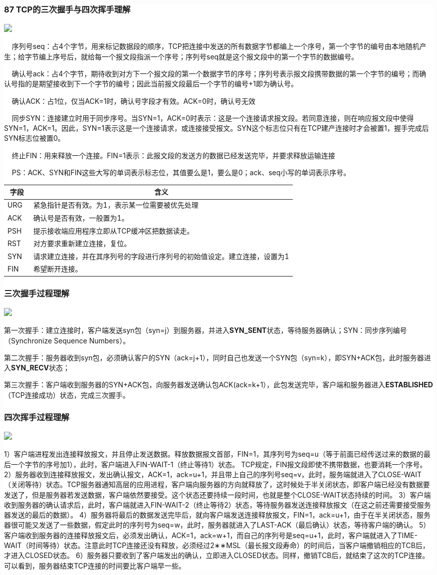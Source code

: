 ### 87 TCP的三次握手与四次挥手理解 ###

![](https://img-blog.csdn.net/20180717201939345?watermark/2/text/aHR0cHM6Ly9ibG9nLmNzZG4ubmV0L3FxXzM4OTUwMzE2/font/5a6L5L2T/fontsize/400/fill/I0JBQkFCMA==/dissolve/70)

    序列号seq：占4个字节，用来标记数据段的顺序，TCP把连接中发送的所有数据字节都编上一个序号，第一个字节的编号由本地随机产生；给字节编上序号后，就给每一个报文段指派一个序号；序列号seq就是这个报文段中的第一个字节的数据编号。

    确认号ack：占4个字节，期待收到对方下一个报文段的第一个数据字节的序号；序列号表示报文段携带数据的第一个字节的编号；而确认号指的是期望接收到下一个字节的编号；因此当前报文段最后一个字节的编号+1即为确认号。

    确认ACK：占1位，仅当ACK=1时，确认号字段才有效。ACK=0时，确认号无效

    同步SYN：连接建立时用于同步序号。当SYN=1，ACK=0时表示：这是一个连接请求报文段。若同意连接，则在响应报文段中使得SYN=1，ACK=1。因此，SYN=1表示这是一个连接请求，或连接接受报文。SYN这个标志位只有在TCP建产连接时才会被置1，握手完成后SYN标志位被置0。

    终止FIN：用来释放一个连接。FIN=1表示：此报文段的发送方的数据已经发送完毕，并要求释放运输连接

    PS：ACK、SYN和FIN这些大写的单词表示标志位，其值要么是1，要么是0；ack、seq小写的单词表示序号。

| 字段 | 含义 |
| --- | --- |
| URG | 紧急指针是否有效。为1，表示某一位需要被优先处理 |
| ACK | 确认号是否有效，一般置为1。 |
| PSH | 提示接收端应用程序立即从TCP缓冲区把数据读走。 |
| RST | 对方要求重新建立连接，复位。 |
| SYN | 请求建立连接，并在其序列号的字段进行序列号的初始值设定。建立连接，设置为1 |
| FIN     | 希望断开连接。 |

### 三次握手过程理解

![](https://img-blog.csdn.net/20180717202520531?watermark/2/text/aHR0cHM6Ly9ibG9nLmNzZG4ubmV0L3FxXzM4OTUwMzE2/font/5a6L5L2T/fontsize/400/fill/I0JBQkFCMA==/dissolve/70)

第一次握手：建立连接时，客户端发送syn包（syn=j）到服务器，并进入**SYN\_SENT**状态，等待服务器确认；SYN：同步序列编号（Synchronize Sequence Numbers）。

第二次握手：服务器收到syn包，必须确认客户的SYN（ack=j+1），同时自己也发送一个SYN包（syn=k），即SYN+ACK包，此时服务器进入**SYN\_RECV**状态；

第三次握手：客户端收到服务器的SYN+ACK包，向服务器发送确认包ACK(ack=k+1），此包发送完毕，客户端和服务器进入**ESTABLISHED**（TCP连接成功）状态，完成三次握手。

### 四次挥手过程理解

![](https://img-blog.csdn.net/20180717204202563?watermark/2/text/aHR0cHM6Ly9ibG9nLmNzZG4ubmV0L3FxXzM4OTUwMzE2/font/5a6L5L2T/fontsize/400/fill/I0JBQkFCMA==/dissolve/70)

1）客户端进程发出连接释放报文，并且停止发送数据。释放数据报文首部，FIN=1，其序列号为seq=u（等于前面已经传送过来的数据的最后一个字节的序号加1），此时，客户端进入FIN\-WAIT\-1（终止等待1）状态。 TCP规定，FIN报文段即使不携带数据，也要消耗一个序号。
2）服务器收到连接释放报文，发出确认报文，ACK=1，ack=u+1，并且带上自己的序列号seq=v，此时，服务端就进入了CLOSE\-WAIT（关闭等待）状态。TCP服务器通知高层的应用进程，客户端向服务器的方向就释放了，这时候处于半关闭状态，即客户端已经没有数据要发送了，但是服务器若发送数据，客户端依然要接受。这个状态还要持续一段时间，也就是整个CLOSE\-WAIT状态持续的时间。
3）客户端收到服务器的确认请求后，此时，客户端就进入FIN\-WAIT\-2（终止等待2）状态，等待服务器发送连接释放报文（在这之前还需要接受服务器发送的最后的数据）。
4）服务器将最后的数据发送完毕后，就向客户端发送连接释放报文，FIN=1，ack=u+1，由于在半关闭状态，服务器很可能又发送了一些数据，假定此时的序列号为seq=w，此时，服务器就进入了LAST\-ACK（最后确认）状态，等待客户端的确认。
5）客户端收到服务器的连接释放报文后，必须发出确认，ACK=1，ack=w+1，而自己的序列号是seq=u+1，此时，客户端就进入了TIME\-WAIT（时间等待）状态。注意此时TCP连接还没有释放，必须经过2∗∗MSL（最长报文段寿命）的时间后，当客户端撤销相应的TCB后，才进入CLOSED状态。
6）服务器只要收到了客户端发出的确认，立即进入CLOSED状态。同样，撤销TCB后，就结束了这次的TCP连接。可以看到，服务器结束TCP连接的时间要比客户端早一些。

